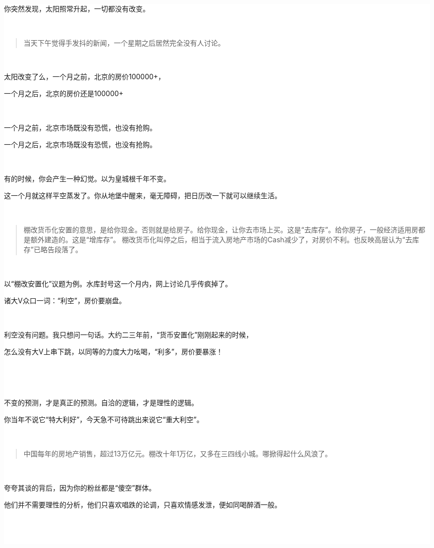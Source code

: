 你突然发现，太阳照常升起，一切都没有改变。

&nbsp;

> 当天下午觉得手发抖的新闻，一个星期之后居然完全没有人讨论。

&nbsp;

太阳改变了么，一个月之前，北京的房价100000+，

一个月之后，北京的房价还是100000+

&nbsp;

一个月之前，北京市场既没有恐慌，也没有抢购。

一个月之后，北京市场既没有恐慌，也没有抢购。

&nbsp;



有的时候，你会产生一种幻觉。以为皇城根千年不变。

这一个月就这样平空蒸发了。你从地堡中醒来，毫无障碍，把日历改一下就可以继续生活。

&nbsp;

> 棚改货币化安置的意思，是给你现金。否则就是给房子。给你现金，让你去市场上买。这是“去库存”。给你房子，一般经济适用房都是额外建造的。这是“增库存”。&nbsp;棚改货币化叫停之后，相当于流入房地产市场的Cash减少了，对房价不利。也反映高层认为“去库存”已略告段落了。

&nbsp;

以“棚改安置化”议题为例。水库封号这一个月内，网上讨论几乎传疯掉了。

诸大V众口一词：“利空”，房价要崩盘。

&nbsp;

利空没有问题。我只想问一句话。大约二三年前，“货币安置化”刚刚起来的时候，

怎么没有大V上串下跳，以同等的力度大力吆喝，“利多”，房价要暴涨！

&nbsp;

&nbsp;

不变的预测，才是真正的预测。自洽的逻辑，才是理性的逻辑。

你当年不说它“特大利好”，今天急不可待跳出来说它“重大利空”。

&nbsp;

> 中国每年的房地产销售，超过13万亿元。棚改十年1万亿，又多在三四线小城。哪掀得起什么风浪了。

&nbsp;

夸夸其谈的背后，因为你的粉丝都是“傻空”群体。

他们并不需要理性的分析，他们只喜欢唱跌的论调，只喜欢情感发泄，便如同喝醉酒一般。

&nbsp;

&nbsp;

